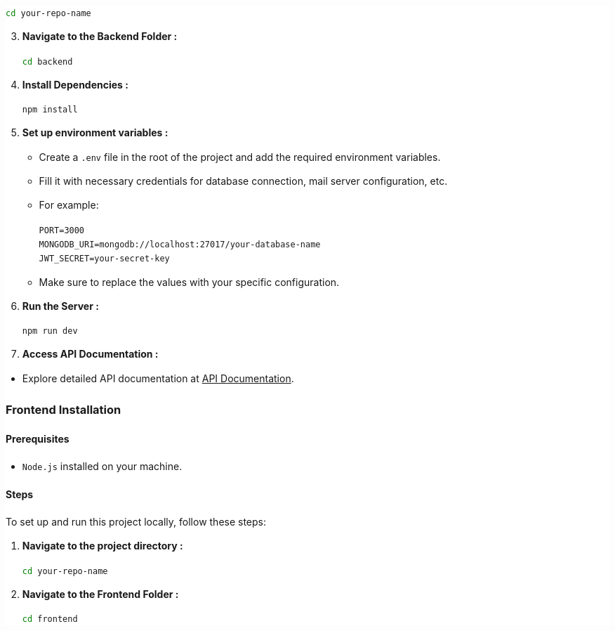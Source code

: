    ```bash
   cd your-repo-name
   ```

3. **Navigate to the Backend Folder :**

   ```bash
   cd backend
   ```

4. **Install Dependencies :**

   ```bash
   npm install
   ```

5. **Set up environment variables :**

   - Create a `.env` file in the root of the project and add the required environment variables.
   - Fill it with necessary credentials for database connection, mail server configuration, etc.
   - For example:

      ```env
      PORT=3000
      MONGODB_URI=mongodb://localhost:27017/your-database-name
      JWT_SECRET=your-secret-key
      ```

   - Make sure to replace the values with your specific configuration.

6. **Run the Server :**

   ```bash
   npm run dev
   ```

7. **Access API Documentation :**

- Explore detailed API documentation at [API Documentation](documents/api-docs.md).

### Frontend Installation

#### Prerequisites

- `Node.js` installed on your machine.

#### Steps

To set up and run this project locally, follow these steps:

1. **Navigate to the project directory :**

   ```bash
   cd your-repo-name
   ```

2. **Navigate to the Frontend Folder :**

   ```bash
   cd frontend
   ```
